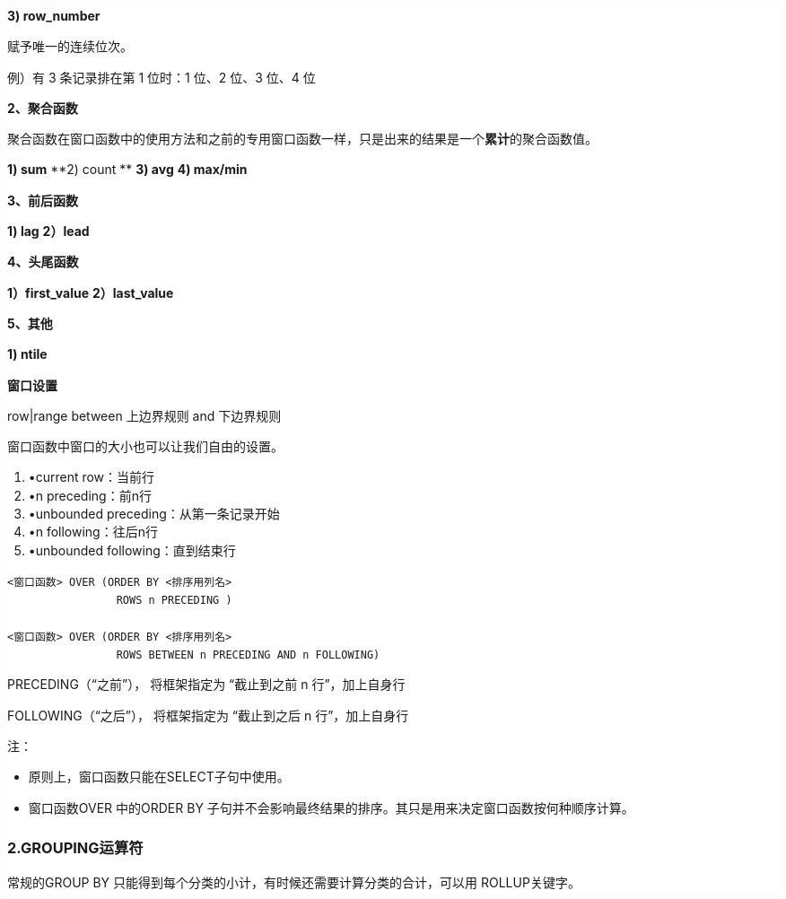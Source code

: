 **3) row_number**

赋予唯一的连续位次。

例）有 3 条记录排在第 1 位时：1 位、2 位、3 位、4 位

**2、聚合函数**

聚合函数在窗口函数中的使用方法和之前的专用窗口函数一样，只是出来的结果是一个**累计**的聚合函数值。

**1) sum**  **2) count ** **3) avg**  **4) max/min**

**3、前后函数**

**1) lag**  **2）lead**  

**4、头尾函数**

**1）first_value**  **2）last_value**

**5、其他**

**1) ntile**



**窗口设置** 

row|range between 上边界规则 and 下边界规则

窗口函数中窗口的大小也可以让我们自由的设置。

1. •current row：当前行
2. •n preceding：前n行
3. •unbounded preceding：从第一条记录开始
4. •n following：往后n行
5. •unbounded following：直到结束行

```mysql
<窗口函数> OVER (ORDER BY <排序用列名>
                 ROWS n PRECEDING )  
                 
<窗口函数> OVER (ORDER BY <排序用列名>
                 ROWS BETWEEN n PRECEDING AND n FOLLOWING)
```

PRECEDING（“之前”）， 将框架指定为 “截止到之前 n 行”，加上自身行

FOLLOWING（“之后”）， 将框架指定为 “截止到之后 n 行”，加上自身行



注：

- 原则上，窗口函数只能在SELECT子句中使用。

- 窗口函数OVER 中的ORDER BY 子句并不会影响最终结果的排序。其只是用来决定窗口函数按何种顺序计算。

  

### 2.GROUPING运算符

常规的GROUP BY 只能得到每个分类的小计，有时候还需要计算分类的合计，可以用 ROLLUP关键字。
